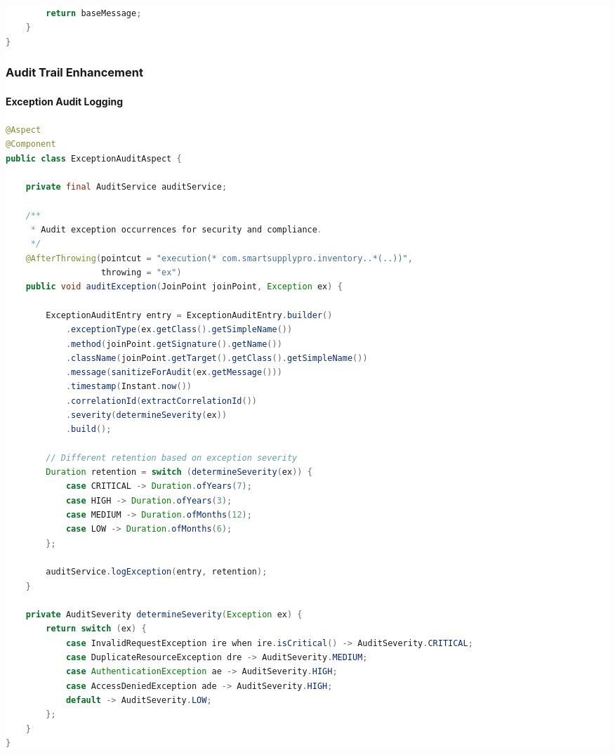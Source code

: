 ```java
        return baseMessage;
    }
}
```

### Audit Trail Enhancement

#### Exception Audit Logging
```java
@Aspect
@Component
public class ExceptionAuditAspect {
    
    private final AuditService auditService;
    
    /**
     * Audit exception occurrences for security and compliance.
     */
    @AfterThrowing(pointcut = "execution(* com.smartsupplypro.inventory..*(..))", 
                   throwing = "ex")
    public void auditException(JoinPoint joinPoint, Exception ex) {
        
        ExceptionAuditEntry entry = ExceptionAuditEntry.builder()
            .exceptionType(ex.getClass().getSimpleName())
            .method(joinPoint.getSignature().getName())
            .className(joinPoint.getTarget().getClass().getSimpleName())
            .message(sanitizeForAudit(ex.getMessage()))
            .timestamp(Instant.now())
            .correlationId(extractCorrelationId())
            .severity(determineSeverity(ex))
            .build();
        
        // Different retention based on exception severity
        Duration retention = switch (determineSeverity(ex)) {
            case CRITICAL -> Duration.ofYears(7);
            case HIGH -> Duration.ofYears(3);
            case MEDIUM -> Duration.ofMonths(12);
            case LOW -> Duration.ofMonths(6);
        };
        
        auditService.logException(entry, retention);
    }
    
    private AuditSeverity determineSeverity(Exception ex) {
        return switch (ex) {
            case InvalidRequestException ire when ire.isCritical() -> AuditSeverity.CRITICAL;
            case DuplicateResourceException dre -> AuditSeverity.MEDIUM;
            case AuthenticationException ae -> AuditSeverity.HIGH;
            case AccessDeniedException ade -> AuditSeverity.HIGH;
            default -> AuditSeverity.LOW;
        };
    }
}
```
